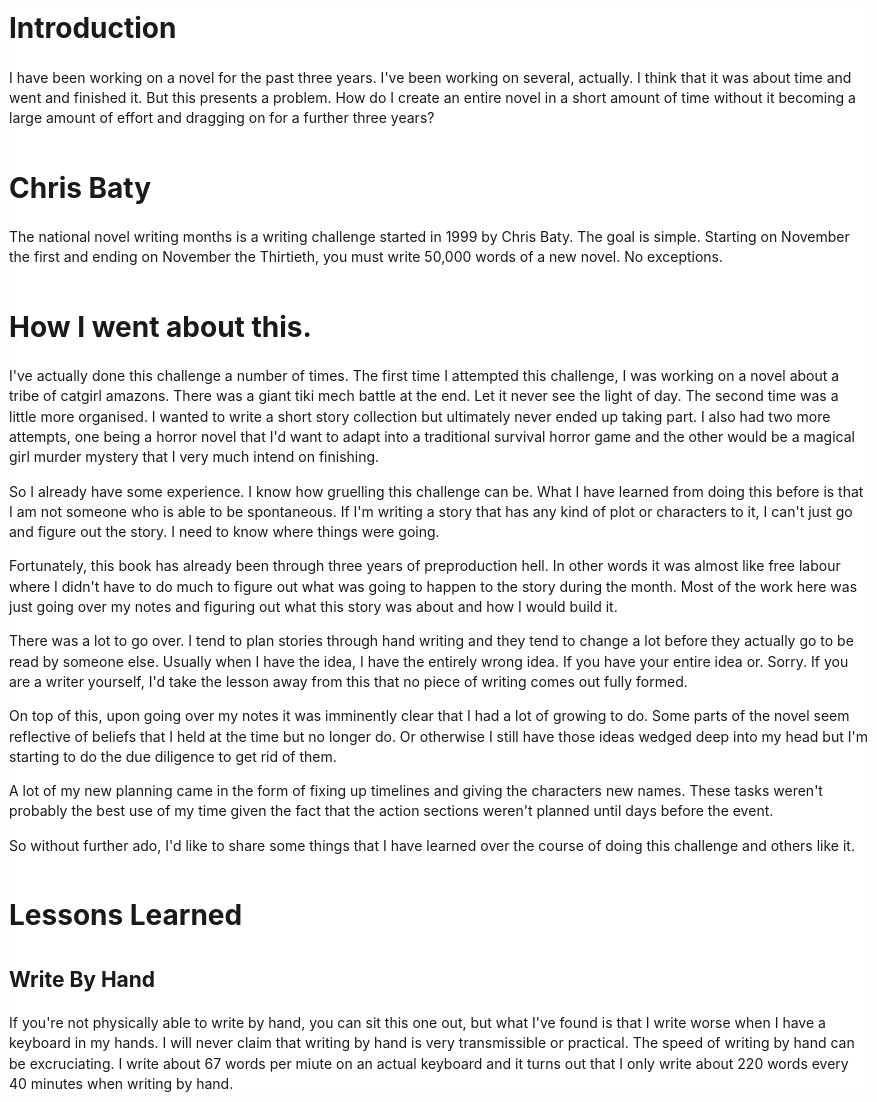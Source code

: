 # Introduction

I have been working on a novel for the past three years. I've been working on several, actually. I think that it was about time and went and finished it. But this presents a problem. How do I create an entire novel in a short amount of time without it becoming a large amount of effort and dragging on for a further three years?

# Chris Baty
The national novel writing months is a writing challenge started in 1999 by Chris Baty. The goal is simple. Starting on November the first and ending on November the Thirtieth, you must write 50,000 words of a new novel. No exceptions.

# How I went about this.
I've actually done this challenge a number of times. The first time I attempted this challenge, I was working on a novel about a tribe of catgirl amazons. There was a giant tiki mech battle at the end. Let it never see the light of day. The second time was a little more organised. I wanted to write a short story collection but ultimately never ended up taking part. I also had two more attempts, one being a horror novel that I'd want to adapt into a traditional survival horror game and the other would be a magical girl murder mystery that I very much intend on finishing.

So I already have some experience. I know how gruelling this challenge can be. What I have learned from doing this before is that I am not someone who is able to be spontaneous. If I'm writing a story that has any kind of plot or characters to it, I can't just go and figure out the story. I need to know where things were going.

Fortunately, this book has already been through three years of preproduction hell. In other words it was almost like free labour where I didn't have to do much to figure out what was going to happen to the story during the month. Most of the work here was just going over my notes and figuring out what this story was about and how I would build it.

There was a lot to go over. I tend to plan stories through hand writing and they tend to change a lot before they actually go to be read by someone else. Usually when I have the idea, I have the entirely wrong idea. If you have your entire idea or. Sorry. If you are a writer yourself, I'd take the lesson away from this that no piece of writing comes out fully formed.

On top of this, upon going over my notes it was imminently clear that I had a lot of growing to do. Some parts of the novel seem reflective of beliefs that I held at the time but no longer do. Or otherwise I still have those ideas wedged deep into my head but I'm starting to do the due diligence to get rid of them.

A lot of my new planning came in the form of fixing up timelines and giving the characters new names. These tasks weren't probably the best use of my time given the fact that the action sections weren't planned until days before the event.

So without further ado, I'd like to share some things that I have learned over the course of doing this challenge and others like it.

# Lessons Learned
## Write By Hand
If you're not physically able to write by hand, you can sit this one out, but what I've found is that I write worse when I have a keyboard in my hands. I will never claim that writing by hand is very transmissible or practical. The speed of writing by hand can be excruciating. I write about 67 words per miute on an actual keyboard and it turns out that I only write about 220 words every 40 minutes when writing by hand.
